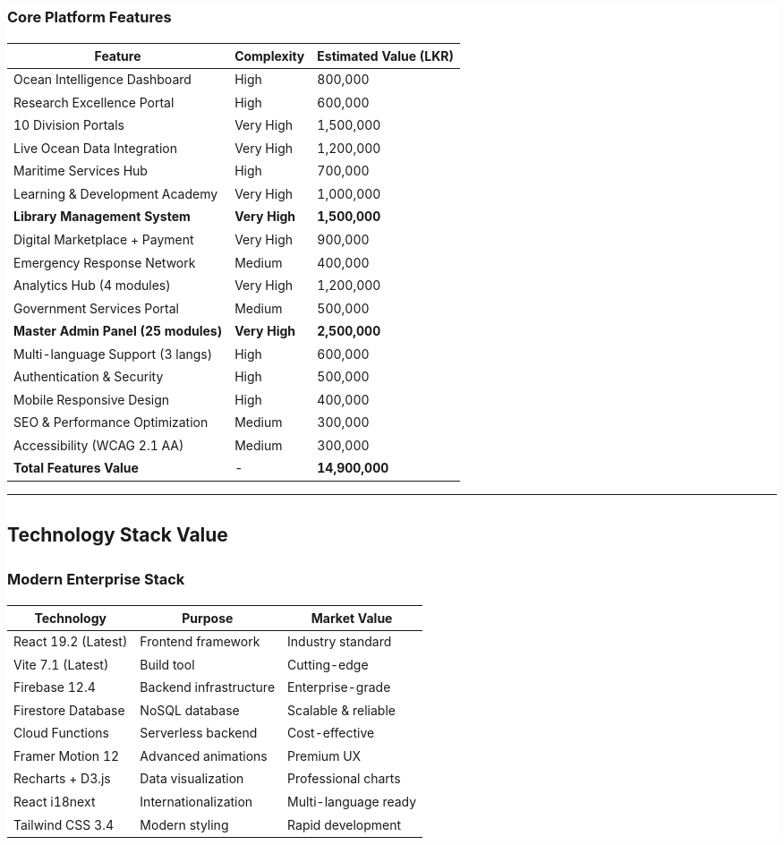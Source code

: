 ### Core Platform Features

| Feature | Complexity | Estimated Value (LKR) |
|---------|------------|----------------------|
| Ocean Intelligence Dashboard | High | 800,000 |
| Research Excellence Portal | High | 600,000 |
| 10 Division Portals | Very High | 1,500,000 |
| Live Ocean Data Integration | Very High | 1,200,000 |
| Maritime Services Hub | High | 700,000 |
| Learning & Development Academy | Very High | 1,000,000 |
| **Library Management System** | **Very High** | **1,500,000** |
| Digital Marketplace + Payment | Very High | 900,000 |
| Emergency Response Network | Medium | 400,000 |
| Analytics Hub (4 modules) | Very High | 1,200,000 |
| Government Services Portal | Medium | 500,000 |
| **Master Admin Panel (25 modules)** | **Very High** | **2,500,000** |
| Multi-language Support (3 langs) | High | 600,000 |
| Authentication & Security | High | 500,000 |
| Mobile Responsive Design | High | 400,000 |
| SEO & Performance Optimization | Medium | 300,000 |
| Accessibility (WCAG 2.1 AA) | Medium | 300,000 |
| **Total Features Value** | - | **14,900,000** |

---

## Technology Stack Value

### Modern Enterprise Stack

| Technology | Purpose | Market Value |
|------------|---------|--------------|
| React 19.2 (Latest) | Frontend framework | Industry standard |
| Vite 7.1 (Latest) | Build tool | Cutting-edge |
| Firebase 12.4 | Backend infrastructure | Enterprise-grade |
| Firestore Database | NoSQL database | Scalable & reliable |
| Cloud Functions | Serverless backend | Cost-effective |
| Framer Motion 12 | Advanced animations | Premium UX |
| Recharts + D3.js | Data visualization | Professional charts |
| React i18next | Internationalization | Multi-language ready |
| Tailwind CSS 3.4 | Modern styling | Rapid development |
